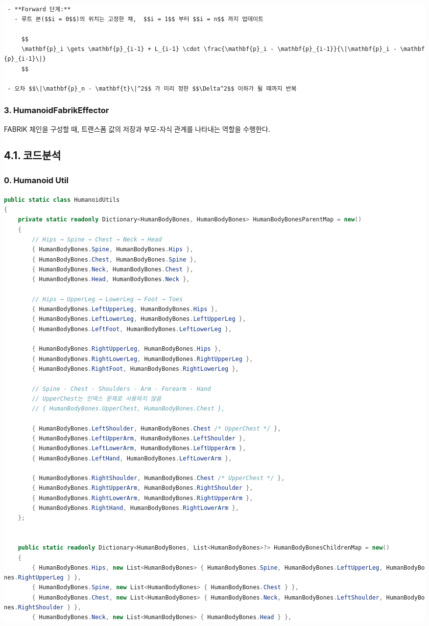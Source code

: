      - **Forward 단계:**  
       - 루트 본($$i = 0$$)의 위치는 고정한 채,  $$i = 1$$ 부터 $$i = n$$ 까지 업데이트
         
         $$
         \mathbf{p}_i \gets \mathbf{p}_{i-1} + L_{i-1} \cdot \frac{\mathbf{p}_i - \mathbf{p}_{i-1}}{\|\mathbf{p}_i - \mathbf{p}_{i-1}\|}
         $$
     
     - 오차 $$\|\mathbf{p}_n - \mathbf{t}\|^2$$ 가 미리 정한 $$\Delta^2$$ 이하가 될 때까지 반복
  

### 3. HumanoidFabrikEffector

FABRIK 체인을 구성할 때, 트랜스폼 값의 저장과 부모-자식 관계를 나타내는 역할을 수행한다.

## 4.1. 코드분석

### 0. Humanoid Util

```c#
public static class HumanoidUtils
{
    private static readonly Dictionary<HumanBodyBones, HumanBodyBones> HumanBodyBonesParentMap = new()
    {
        // Hips → Spine → Chest → Neck → Head
        { HumanBodyBones.Spine, HumanBodyBones.Hips },
        { HumanBodyBones.Chest, HumanBodyBones.Spine },
        { HumanBodyBones.Neck, HumanBodyBones.Chest },
        { HumanBodyBones.Head, HumanBodyBones.Neck },

        // Hips → UpperLeg → LowerLeg → Foot → Toes
        { HumanBodyBones.LeftUpperLeg, HumanBodyBones.Hips },
        { HumanBodyBones.LeftLowerLeg, HumanBodyBones.LeftUpperLeg },
        { HumanBodyBones.LeftFoot, HumanBodyBones.LeftLowerLeg },

        { HumanBodyBones.RightUpperLeg, HumanBodyBones.Hips },
        { HumanBodyBones.RightLowerLeg, HumanBodyBones.RightUpperLeg },
        { HumanBodyBones.RightFoot, HumanBodyBones.RightLowerLeg },

        // Spine - Chest - Shoulders - Arm - Forearm - Hand
        // UpperChest는 인덱스 문제로 사용하지 않음
        // { HumanBodyBones.UpperChest, HumanBodyBones.Chest },

        { HumanBodyBones.LeftShoulder, HumanBodyBones.Chest /* UpperChest */ },
        { HumanBodyBones.LeftUpperArm, HumanBodyBones.LeftShoulder },
        { HumanBodyBones.LeftLowerArm, HumanBodyBones.LeftUpperArm },
        { HumanBodyBones.LeftHand, HumanBodyBones.LeftLowerArm },

        { HumanBodyBones.RightShoulder, HumanBodyBones.Chest /* UpperChest */ },
        { HumanBodyBones.RightUpperArm, HumanBodyBones.RightShoulder },
        { HumanBodyBones.RightLowerArm, HumanBodyBones.RightUpperArm },
        { HumanBodyBones.RightHand, HumanBodyBones.RightLowerArm },
    };

	
    public static readonly Dictionary<HumanBodyBones, List<HumanBodyBones>?> HumanBodyBonesChildrenMap = new()
    {
        { HumanBodyBones.Hips, new List<HumanBodyBones> { HumanBodyBones.Spine, HumanBodyBones.LeftUpperLeg, HumanBodyBones.RightUpperLeg } },
        { HumanBodyBones.Spine, new List<HumanBodyBones> { HumanBodyBones.Chest } },
        { HumanBodyBones.Chest, new List<HumanBodyBones> { HumanBodyBones.Neck, HumanBodyBones.LeftShoulder, HumanBodyBones.RightShoulder } },
        { HumanBodyBones.Neck, new List<HumanBodyBones> { HumanBodyBones.Head } },
```
